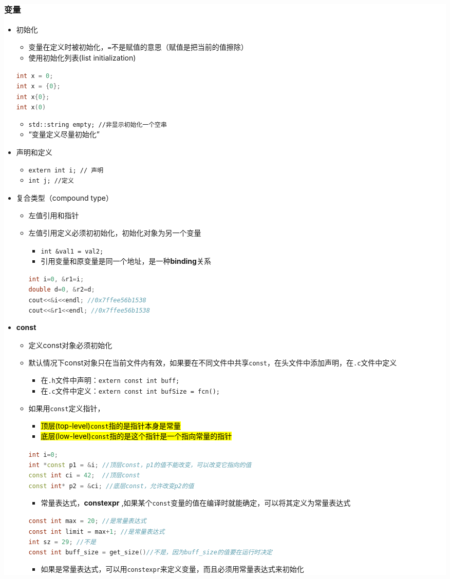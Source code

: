### 变量

- 初始化
	- 变量在定义时被初始化，`=`不是赋值的意思（赋值是把当前的值擦除）
	- 使用初始化列表(list initialization)
	
	```cpp
	int x = 0;
	int x = {0};
	int x{0};
	int x(0)
	```
	- `std::string empty; //非显示初始化一个空串`
	- “变量定义尽量初始化”

- 声明和定义
	- `extern int i; // 声明`
	- `int j; //定义`

- 复合类型（compound type）
	- 左值引用和指针 
	- 左值引用定义必须初初始化，初始化对象为另一个变量
		- `int &val1 = val2;`
		- 引用变量和原变量是同一个地址，是一种**binding**关系
		
		```c
		int i=0, &r1=i;
    	double d=0, &r2=d;
    	cout<<&i<<endl; //0x7ffee56b1538
    	cout<<&r1<<endl; //0x7ffee56b1538
		```

- **const**
	- 定义const对象必须初始化
	- 默认情况下const对象只在当前文件内有效，如果要在不同文件中共享`const`，在头文件中添加声明，在`.c`文件中定义
		- 在`.h`文件中声明：`extern const int buff;` 
		- 在`.c`文件中定义：`extern const int bufSize = fcn();`  
	- 如果用`const`定义指针，
		- <mark>顶层(top-level)`const`指的是指针本身是常量</mark>
		- <mark>底层(low-level)`const`指的是这个指针是一个指向常量的指针</mark>

		```cpp
		int i=0;
		int *const p1 = &i; //顶层const，p1的值不能改变，可以改变它指向的值
		const int ci = 42;	//顶层const
		const int* p2 = &ci; //底层const，允许改变p2的值
		```
		- 常量表达式，**constexpr**	,如果某个`const`变量的值在编译时就能确定，可以将其定义为常量表达式
		
		```c
		const int max = 20; //是常量表达式
		const int limit = max+1; //是常量表达式
		int sz = 29; //不是
		const int buff_size = get_size()//不是，因为buff_size的值要在运行时决定
		```
		- 如果是常量表达式，可以用`constexpr`来定义变量，而且必须用常量表达式来初始化
		